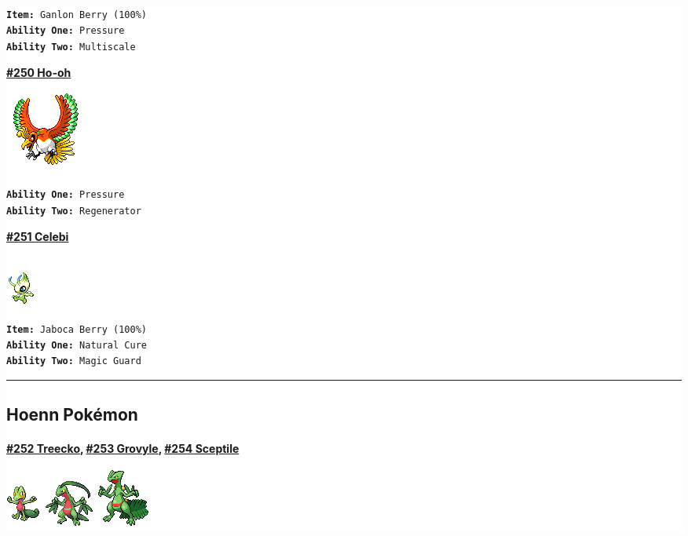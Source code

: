 <pre><code><b>Item:</b> Ganlon Berry (100%)
<b>Ability One:</b> Pressure
<b>Ability Two:</b> Multiscale
</code></pre>

**[#250 Ho-oh](../pokemon/ho-oh.md/)**

![ho-oh](../assets/sprites/ho-oh/front.gif "Ho Oh: Its feathers are in seven colors. It is said that anyone seeing it is promised eternal happiness.")

<pre><code><b>Ability One:</b> Pressure
<b>Ability Two:</b> Regenerator
</code></pre>

**[#251 Celebi](../pokemon/celebi.md/)**

![celebi](../assets/sprites/celebi/front.gif "Celebi: It has the power to travel across time, but it is said to appear only in peaceful times.")

<pre><code><b>Item:</b> Jaboca Berry (100%)
<b>Ability One:</b> Natural Cure
<b>Ability Two:</b> Magic Guard
</code></pre>

---

## Hoenn Pokémon

**[#252 Treecko](../pokemon/treecko.md/), [#253 Grovyle](../pokemon/grovyle.md/), [#254 Sceptile](../pokemon/sceptile.md/)**

![treecko](../assets/sprites/treecko/front.gif "Treecko: The soles of its feet are covered by countless tiny spikes, enabling it to walk on walls and ceilings.")
![grovyle](../assets/sprites/grovyle/front.gif "Grovyle: It lives in dense jungles. While  closing in on its prey, it leaps from branch to branch.")
![sceptile](../assets/sprites/sceptile/front.gif "Sceptile: The leaves that grow on its arms can slice down thick trees. It is without peer in jungle combat.")
